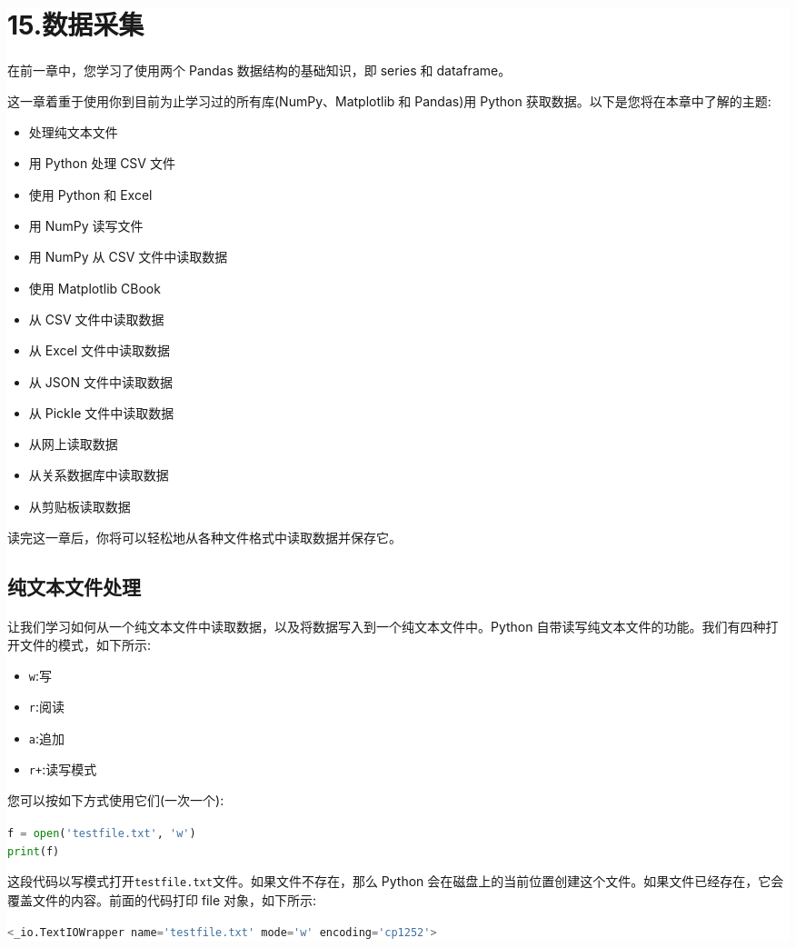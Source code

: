 # 15.数据采集

在前一章中，您学习了使用两个 Pandas 数据结构的基础知识，即 series 和 dataframe。

这一章着重于使用你到目前为止学习过的所有库(NumPy、Matplotlib 和 Pandas)用 Python 获取数据。以下是您将在本章中了解的主题:

*   处理纯文本文件

*   用 Python 处理 CSV 文件

*   使用 Python 和 Excel

*   用 NumPy 读写文件

*   用 NumPy 从 CSV 文件中读取数据

*   使用 Matplotlib CBook

*   从 CSV 文件中读取数据

*   从 Excel 文件中读取数据

*   从 JSON 文件中读取数据

*   从 Pickle 文件中读取数据

*   从网上读取数据

*   从关系数据库中读取数据

*   从剪贴板读取数据

读完这一章后，你将可以轻松地从各种文件格式中读取数据并保存它。

## 纯文本文件处理

让我们学习如何从一个纯文本文件中读取数据，以及将数据写入到一个纯文本文件中。Python 自带读写纯文本文件的功能。我们有四种打开文件的模式，如下所示:

*   `w`:写

*   `r`:阅读

*   `a`:追加

*   `r+`:读写模式

您可以按如下方式使用它们(一次一个):

```py
f = open('testfile.txt', 'w')
print(f)

```

这段代码以写模式打开`testfile.txt`文件。如果文件不存在，那么 Python 会在磁盘上的当前位置创建这个文件。如果文件已经存在，它会覆盖文件的内容。前面的代码打印 file 对象，如下所示:

```py
<_io.TextIOWrapper name='testfile.txt' mode='w' encoding='cp1252'>

```
